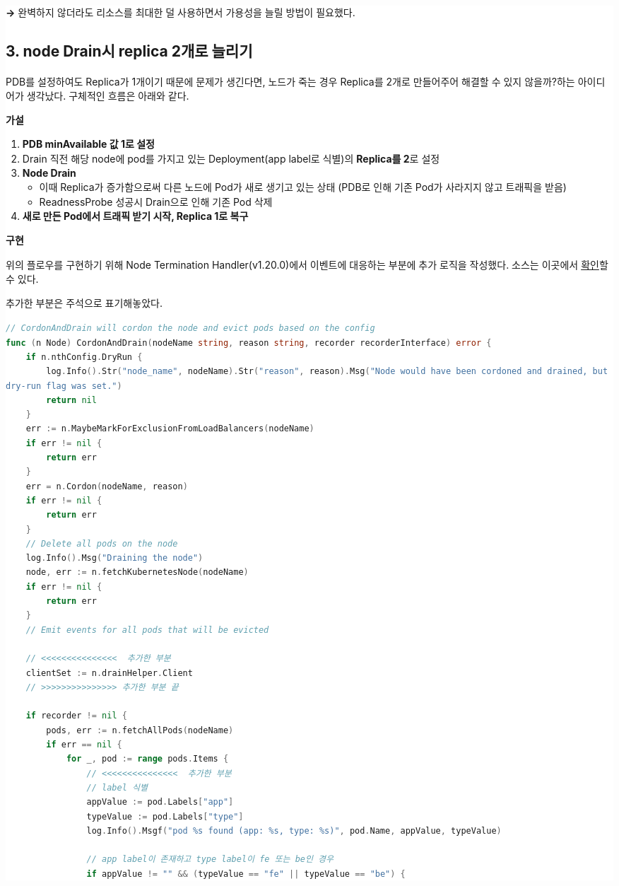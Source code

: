 **→** 완벽하지 않더라도 리소스를 최대한 덜 사용하면서 가용성을 늘릴 방법이 필요했다.

## 3. node Drain시 replica 2개로 늘리기

PDB를 설정하여도 Replica가 1개이기 때문에 문제가 생긴다면, 노드가 죽는 경우 Replica를 2개로 만들어주어 해결할 수 있지 않을까?하는 아이디어가 생각났다. 구체적인 흐름은 아래와 같다.

**가설**

1. **PDB minAvailable 값 1로 설정**
2. Drain 직전 해당 node에 pod를 가지고 있는 Deployment(app label로 식별)의 **Replica를 2**로 설정
3. **Node Drain**
    - 이때 Replica가 증가함으로써 다른 노드에 Pod가 새로 생기고 있는 상태 
    (PDB로 인해 기존 Pod가 사라지지 않고 트래픽을 받음)
    - ReadnessProbe 성공시 Drain으로 인해 기존 Pod 삭제
4. **새로 만든 Pod에서 트래픽 받기 시작, Replica 1로 복구**

**구현**

위의 플로우를 구현하기 위해 Node Termination Handler(v1.20.0)에서 이벤트에 대응하는 부분에 추가 로직을 작성했다. 소스는 이곳에서 [확인](https://github.com/team-xquare/node-termination-handler/blob/afe9c70cbe81c82c4e1b391d2caa2c005b754a1e/pkg/node/node.go#L106)할 수 있다.

추가한 부분은 주석으로 표기해놓았다.

```go
// CordonAndDrain will cordon the node and evict pods based on the config
func (n Node) CordonAndDrain(nodeName string, reason string, recorder recorderInterface) error {
	if n.nthConfig.DryRun {
		log.Info().Str("node_name", nodeName).Str("reason", reason).Msg("Node would have been cordoned and drained, but dry-run flag was set.")
		return nil
	}
	err := n.MaybeMarkForExclusionFromLoadBalancers(nodeName)
	if err != nil {
		return err
	}
	err = n.Cordon(nodeName, reason)
	if err != nil {
		return err
	}
	// Delete all pods on the node
	log.Info().Msg("Draining the node")
	node, err := n.fetchKubernetesNode(nodeName)
	if err != nil {
		return err
	}
	// Emit events for all pods that will be evicted

	// <<<<<<<<<<<<<<<  추가한 부분 
	clientSet := n.drainHelper.Client 
	// >>>>>>>>>>>>>>> 추가한 부분 끝

	if recorder != nil {
		pods, err := n.fetchAllPods(nodeName)
		if err == nil {
			for _, pod := range pods.Items {
				// <<<<<<<<<<<<<<<  추가한 부분 
				// label 식별
				appValue := pod.Labels["app"]
				typeValue := pod.Labels["type"]
				log.Info().Msgf("pod %s found (app: %s, type: %s)", pod.Name, appValue, typeValue)

				// app label이 존재하고 type label이 fe 또는 be인 경우
				if appValue != "" && (typeValue == "fe" || typeValue == "be") {

```